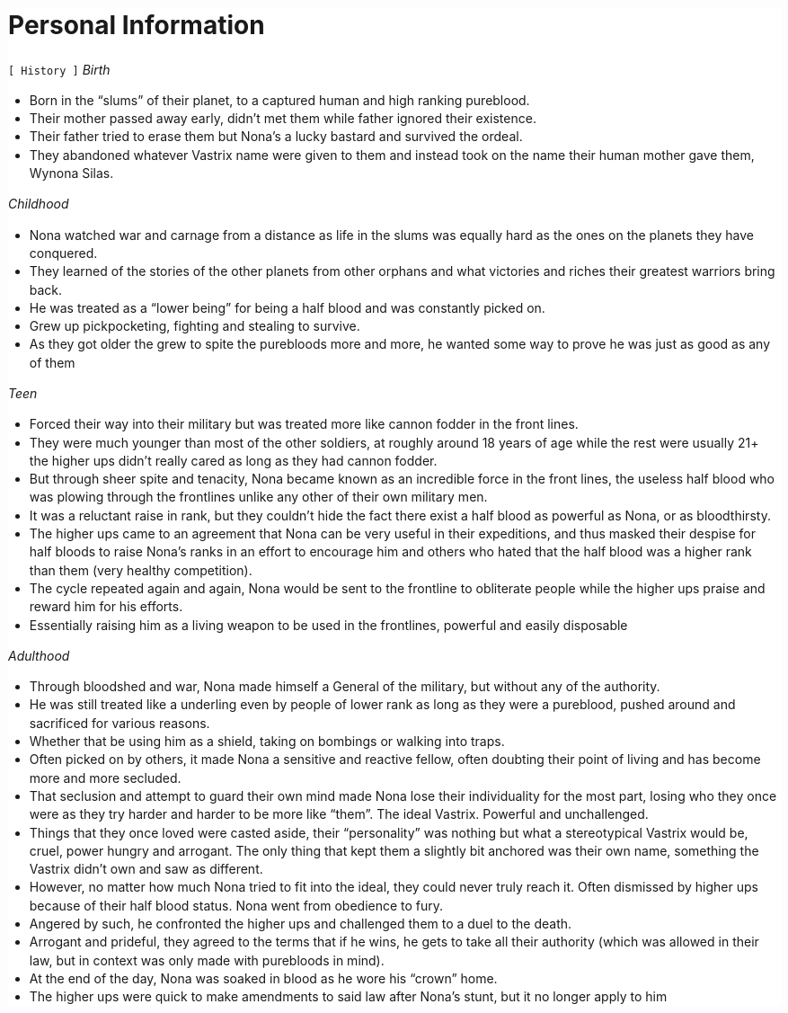 # Personal Information

`[ History ]`
*Birth*
- Born in the “slums” of their planet, to a captured human and high ranking pureblood.
- Their mother passed away early, didn’t met them while father ignored their existence.
- Their father tried to erase them but Nona’s a lucky bastard and survived the ordeal.
- They abandoned whatever Vastrix name were given to them and instead took on the name their human mother gave them, Wynona Silas.

*Childhood*
- Nona watched war and carnage from a distance as life in the slums was equally hard as the ones on the planets they have conquered.
- They learned of the stories of the other planets from other orphans and what victories and riches their greatest warriors bring back.
- He was treated as a “lower being” for being a half blood and was constantly picked on.
- Grew up pickpocketing, fighting and stealing to survive.
- As they got older the grew to spite the purebloods more and more, he wanted some way to prove he was just as good as any of them

*Teen*
- Forced their way into their military but was treated more like cannon fodder in the front lines.
- They were much younger than most of the other soldiers, at roughly around 18 years of age while the rest were usually 21+ the higher ups didn’t really cared as long as they had cannon fodder.
- But through sheer spite and tenacity, Nona became known as an incredible force in the front lines, the useless half blood who was plowing through the frontlines unlike any other of their own military men.
- It was a reluctant raise in rank, but they couldn’t hide the fact there exist a half blood as powerful as Nona, or as bloodthirsty.
- The higher ups came to an agreement that Nona can be very useful in their expeditions, and thus masked their despise for half bloods to raise Nona’s ranks in an effort to encourage him and others who hated that the half blood was a higher rank than them (very healthy competition).
- The cycle repeated again and again, Nona would be sent to the frontline to obliterate people while the higher ups praise and reward him for his efforts.
- Essentially raising him as a living weapon to be used in the frontlines, powerful and easily disposable

*Adulthood*
- Through bloodshed and war, Nona made himself a General of the military, but without any of the authority.
- He was still treated like a underling even by people of lower rank as long as they were a pureblood, pushed around and sacrificed for various reasons.
- Whether that be using him as a shield, taking on bombings or walking into traps.
- Often picked on by others, it made Nona a sensitive and reactive fellow, often doubting their point of living and has become more and more secluded.
- That seclusion and attempt to guard their own mind made Nona lose their individuality for the most part, losing who they once were as they try harder and harder to be more like “them”. The ideal Vastrix. Powerful and unchallenged.
- Things that they once loved were casted aside, their “personality” was nothing but what a stereotypical Vastrix would be, cruel, power hungry and arrogant. The only thing that kept them a slightly bit anchored was their own name, something the Vastrix didn’t own and saw as different.
- However, no matter how much Nona tried to fit into the ideal, they could never truly reach it. Often dismissed by higher ups because of their half blood status. Nona went from obedience to fury.
- Angered by such, he confronted the higher ups and challenged them to a duel to the death.
- Arrogant and prideful, they agreed to the terms that if he wins, he gets to take all their authority (which was allowed in their law, but in context was only made with purebloods in mind).
- At the end of the day, Nona was soaked in blood as he wore his “crown” home.
- The higher ups were quick to make amendments to said law after Nona’s stunt, but it no longer apply to him
